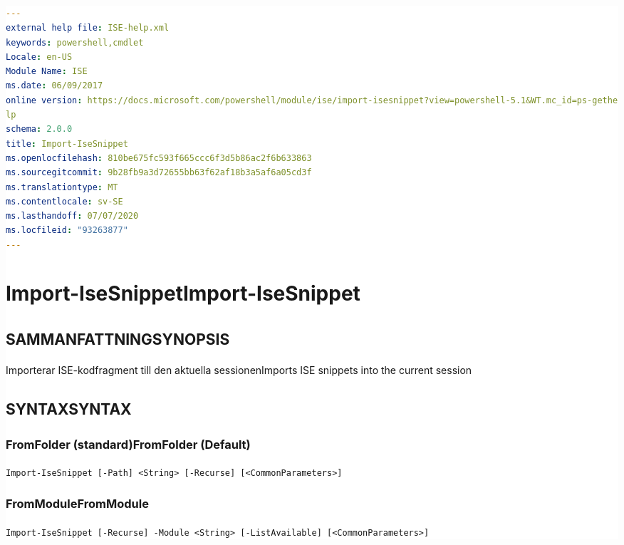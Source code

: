 ```yaml
---
external help file: ISE-help.xml
keywords: powershell,cmdlet
Locale: en-US
Module Name: ISE
ms.date: 06/09/2017
online version: https://docs.microsoft.com/powershell/module/ise/import-isesnippet?view=powershell-5.1&WT.mc_id=ps-gethelp
schema: 2.0.0
title: Import-IseSnippet
ms.openlocfilehash: 810be675fc593f665ccc6f3d5b86ac2f6b633863
ms.sourcegitcommit: 9b28fb9a3d72655bb63f62af18b3a5af6a05cd3f
ms.translationtype: MT
ms.contentlocale: sv-SE
ms.lasthandoff: 07/07/2020
ms.locfileid: "93263877"
---
```

# <span data-ttu-id="1ed91-103">Import-IseSnippet</span><span class="sxs-lookup"><span data-stu-id="1ed91-103">Import-IseSnippet</span></span>

## <span data-ttu-id="1ed91-104">SAMMANFATTNING</span><span class="sxs-lookup"><span data-stu-id="1ed91-104">SYNOPSIS</span></span>
<span data-ttu-id="1ed91-105">Importerar ISE-kodfragment till den aktuella sessionen</span><span class="sxs-lookup"><span data-stu-id="1ed91-105">Imports ISE snippets into the current session</span></span>

## <span data-ttu-id="1ed91-106">SYNTAX</span><span class="sxs-lookup"><span data-stu-id="1ed91-106">SYNTAX</span></span>

### <span data-ttu-id="1ed91-107">FromFolder (standard)</span><span class="sxs-lookup"><span data-stu-id="1ed91-107">FromFolder (Default)</span></span>

```
Import-IseSnippet [-Path] <String> [-Recurse] [<CommonParameters>]
```

### <span data-ttu-id="1ed91-108">FromModule</span><span class="sxs-lookup"><span data-stu-id="1ed91-108">FromModule</span></span>

```
Import-IseSnippet [-Recurse] -Module <String> [-ListAvailable] [<CommonParameters>]
```
